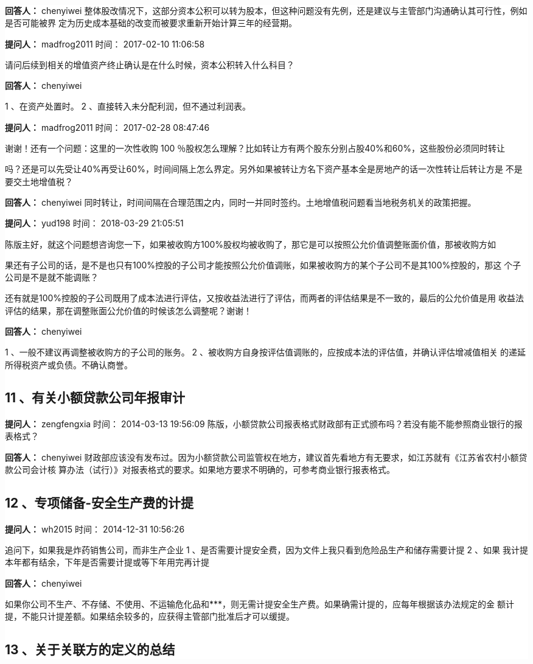 **回答人：** chenyiwei
整体股改情况下，这部分资本公积可以转为股本，但这种问题没有先例，还是建议与主管部门沟通确认其可行性，例如是否可能被界
定为历史成本基础的改变而被要求重新开始计算三年的经营期。

**提问人：** madfrog2011 时间： 2017-02-10 11:06:58

请问后续到相关的增值资产终止确认是在什么时候，资本公积转入什么科目？

**回答人：** chenyiwei

1 、在资产处置时。 2 、直接转入未分配利润，但不通过利润表。

**提问人：** madfrog2011 时间： 2017-02-28 08:47:46

谢谢！还有一个问题：这里的一次性收购 100 ％股权怎么理解？比如转让方有两个股东分别占股40%和60%，这些股份必须同时转让

吗？还是可以先受让40%再受让60%，时间间隔上怎么界定。另外如果被转让方名下资产基本全是房地产的话一次性转让后转让方是
不是要交土地增值税？

**回答人：** chenyiwei
同时转让，时间间隔在合理范围之内，同时一并同时签约。土地增值税问题看当地税务机关的政策把握。

**提问人：** yud198 时间： 2018-03-29 21:05:51

陈版主好，就这个问题想咨询您一下，如果被收购方100%股权均被收购了，那它是可以按照公允价值调整账面价值，那被收购方如

果还有子公司的话，是不是也只有100%控股的子公司才能按照公允价值调账，如果被收购方的某个子公司不是其100%控股的，那这
个子公司是不是就不能调账？

还有就是100%控股的子公司既用了成本法进行评估，又按收益法进行了评估，而两者的评估结果是不一致的，最后的公允价值是用
收益法评估的结果，那在调整账面公允价值的时候该怎么调整呢？谢谢！

**回答人：** chenyiwei

1 、一般不建议再调整被收购方的子公司的账务。 2 、被收购方自身按评估值调账的，应按成本法的评估值，并确认评估增减值相关
的递延所得税资产或负债。不确认商誉。

## 11 、有关小额贷款公司年报审计

**提问人：** zengfengxia 时间： 2014-03-13 19:56:09
陈版，小额贷款公司报表格式财政部有正式颁布吗？若没有能不能参照商业银行的报表格式？

**回答人：** chenyiwei
财政部应该没有发布过。因为小额贷款公司监管权在地方，建议首先看地方有无要求，如江苏就有《江苏省农村小额贷款公司会计核
算办法（试行）》对报表格式的要求。如果地方要求不明确的，可参考商业银行报表格式。

## 12 、专项储备-安全生产费的计提

**提问人：** wh2015 时间： 2014-12-31 10:56:26

追问下，如果我是炸药销售公司，而非生产企业 1 、是否需要计提安全费，因为文件上我只看到危险品生产和储存需要计提 2 、如果
我计提本年都有结余，下年是否需要计提或等下年用完再计提

**回答人：** chenyiwei

如果你公司不生产、不存储、不使用、不运输危化品和***，则无需计提安全生产费。如果确需计提的，应每年根据该办法规定的金
额计提，不能只计提差额。如果结余较多的，应获得主管部门批准后才可以缓提。

## 13 、关于关联方的定义的总结
